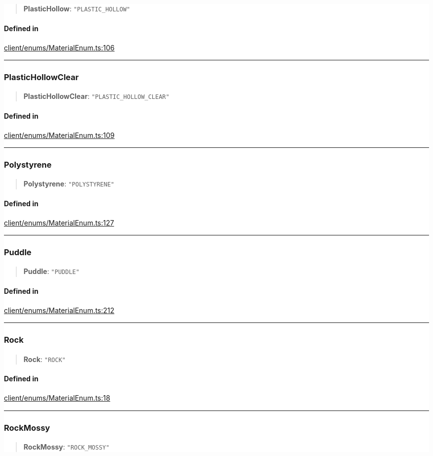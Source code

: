 > **PlasticHollow**: `"PLASTIC_HOLLOW"`

#### Defined in

[client/enums/MaterialEnum.ts:106](https://github.com/Purpose-Dev/fivem-ts/blob/af9f57481b70813a163451854c2103aaaed13195/src/client/enums/MaterialEnum.ts#L106)

***

### PlasticHollowClear

> **PlasticHollowClear**: `"PLASTIC_HOLLOW_CLEAR"`

#### Defined in

[client/enums/MaterialEnum.ts:109](https://github.com/Purpose-Dev/fivem-ts/blob/af9f57481b70813a163451854c2103aaaed13195/src/client/enums/MaterialEnum.ts#L109)

***

### Polystyrene

> **Polystyrene**: `"POLYSTYRENE"`

#### Defined in

[client/enums/MaterialEnum.ts:127](https://github.com/Purpose-Dev/fivem-ts/blob/af9f57481b70813a163451854c2103aaaed13195/src/client/enums/MaterialEnum.ts#L127)

***

### Puddle

> **Puddle**: `"PUDDLE"`

#### Defined in

[client/enums/MaterialEnum.ts:212](https://github.com/Purpose-Dev/fivem-ts/blob/af9f57481b70813a163451854c2103aaaed13195/src/client/enums/MaterialEnum.ts#L212)

***

### Rock

> **Rock**: `"ROCK"`

#### Defined in

[client/enums/MaterialEnum.ts:18](https://github.com/Purpose-Dev/fivem-ts/blob/af9f57481b70813a163451854c2103aaaed13195/src/client/enums/MaterialEnum.ts#L18)

***

### RockMossy

> **RockMossy**: `"ROCK_MOSSY"`
